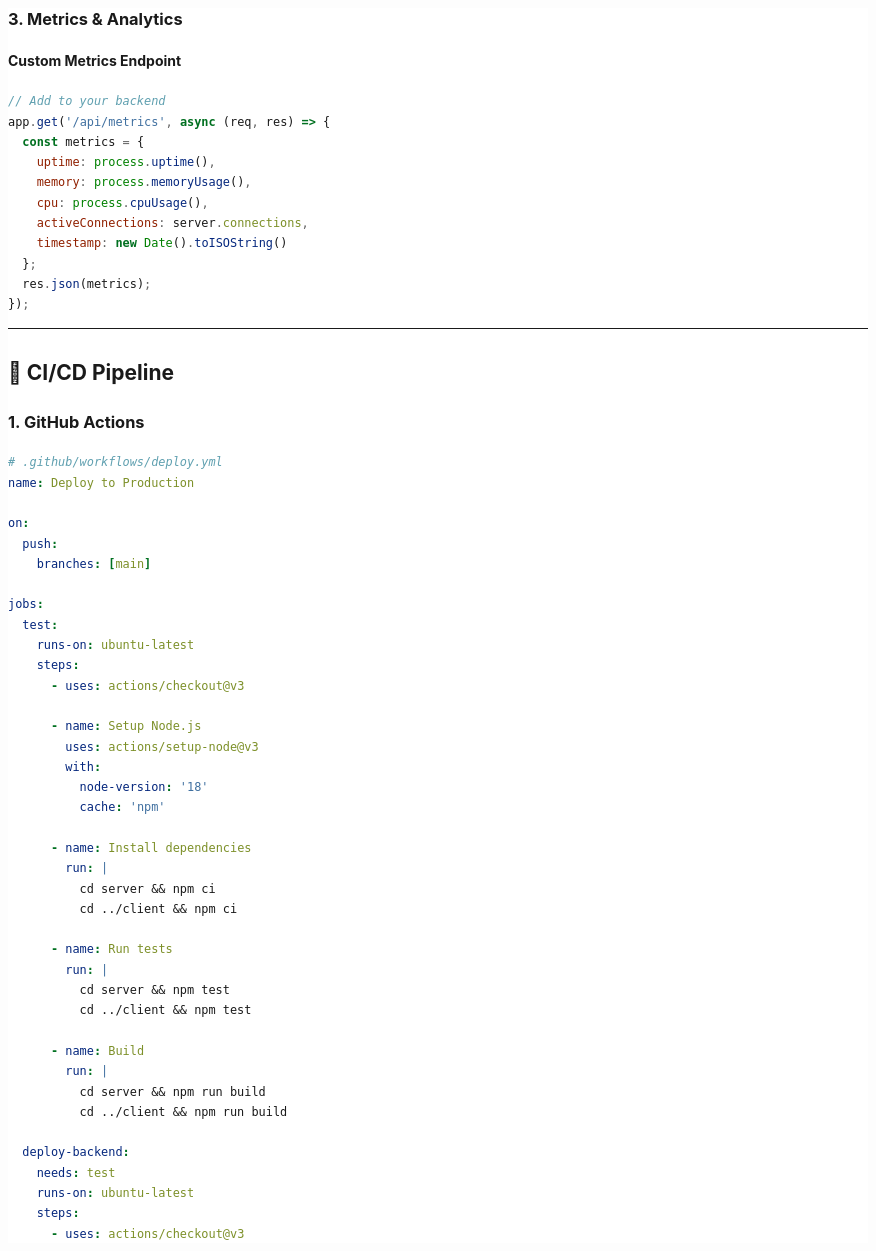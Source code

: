 ### 3. Metrics & Analytics

#### Custom Metrics Endpoint
```javascript
// Add to your backend
app.get('/api/metrics', async (req, res) => {
  const metrics = {
    uptime: process.uptime(),
    memory: process.memoryUsage(),
    cpu: process.cpuUsage(),
    activeConnections: server.connections,
    timestamp: new Date().toISOString()
  };
  res.json(metrics);
});
```

---

## 🔧 CI/CD Pipeline

### 1. GitHub Actions

```yaml
# .github/workflows/deploy.yml
name: Deploy to Production

on:
  push:
    branches: [main]

jobs:
  test:
    runs-on: ubuntu-latest
    steps:
      - uses: actions/checkout@v3
      
      - name: Setup Node.js
        uses: actions/setup-node@v3
        with:
          node-version: '18'
          cache: 'npm'
      
      - name: Install dependencies
        run: |
          cd server && npm ci
          cd ../client && npm ci
      
      - name: Run tests
        run: |
          cd server && npm test
          cd ../client && npm test
      
      - name: Build
        run: |
          cd server && npm run build
          cd ../client && npm run build

  deploy-backend:
    needs: test
    runs-on: ubuntu-latest
    steps:
      - uses: actions/checkout@v3
```